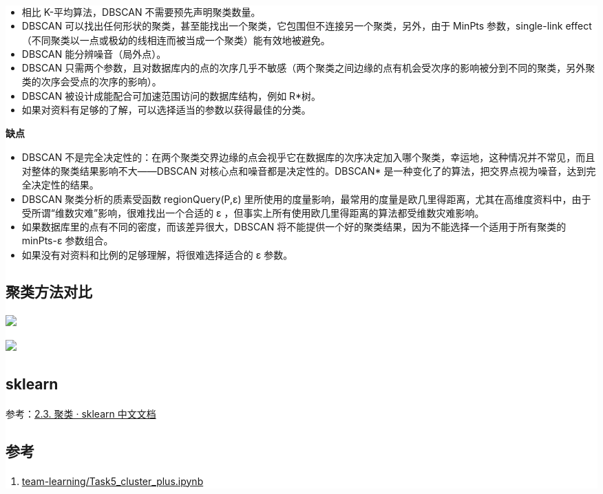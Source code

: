 - 相比 K-平均算法，DBSCAN 不需要预先声明聚类数量。
- DBSCAN 可以找出任何形状的聚类，甚至能找出一个聚类，它包围但不连接另一个聚类，另外，由于 MinPts 参数，single-link effect （不同聚类以一点或极幼的线相连而被当成一个聚类）能有效地被避免。
- DBSCAN 能分辨噪音（局外点）。
- DBSCAN 只需两个参数，且对数据库内的点的次序几乎不敏感（两个聚类之间边缘的点有机会受次序的影响被分到不同的聚类，另外聚类的次序会受点的次序的影响）。
- DBSCAN 被设计成能配合可加速范围访问的数据库结构，例如 R*树。
- 如果对资料有足够的了解，可以选择适当的参数以获得最佳的分类。

**缺点**

- DBSCAN 不是完全决定性的：在两个聚类交界边缘的点会视乎它在数据库的次序决定加入哪个聚类，幸运地，这种情况并不常见，而且对整体的聚类结果影响不大——DBSCAN 对核心点和噪音都是决定性的。DBSCAN* 是一种变化了的算法，把交界点视为噪音，达到完全决定性的结果。
- DBSCAN 聚类分析的质素受函数 regionQuery(P,ε) 里所使用的度量影响，最常用的度量是欧几里得距离，尤其在高维度资料中，由于受所谓“维数灾难”影响，很难找出一个合适的 ε ，但事实上所有使用欧几里得距离的算法都受维数灾难影响。
- 如果数据库里的点有不同的密度，而该差异很大，DBSCAN 将不能提供一个好的聚类结果，因为不能选择一个适用于所有聚类的 minPts-ε 参数组合。
- 如果没有对资料和比例的足够理解，将很难选择适合的 ε 参数。

## 聚类方法对比
![](https://raw.githubusercontent.com/financialfly/pics/master/ml-notes/cluster/cluste-all-compare.png)

![](https://raw.githubusercontent.com/financialfly/pics/master/ml-notes/cluster/cluste-all-compare-2.png)


## sklearn
参考：[2.3. 聚类 · sklearn 中文文档](https://sklearn.apachecn.org/docs/0.21.3/22.html)

## 参考
1. [team-learning/Task5_cluster_plus.ipynb](https://github.com/datawhalechina/team-learning/blob/master/%E5%88%9D%E7%BA%A7%E7%AE%97%E6%B3%95%E6%A2%B3%E7%90%86/Task5_cluster_plus.ipynb)
